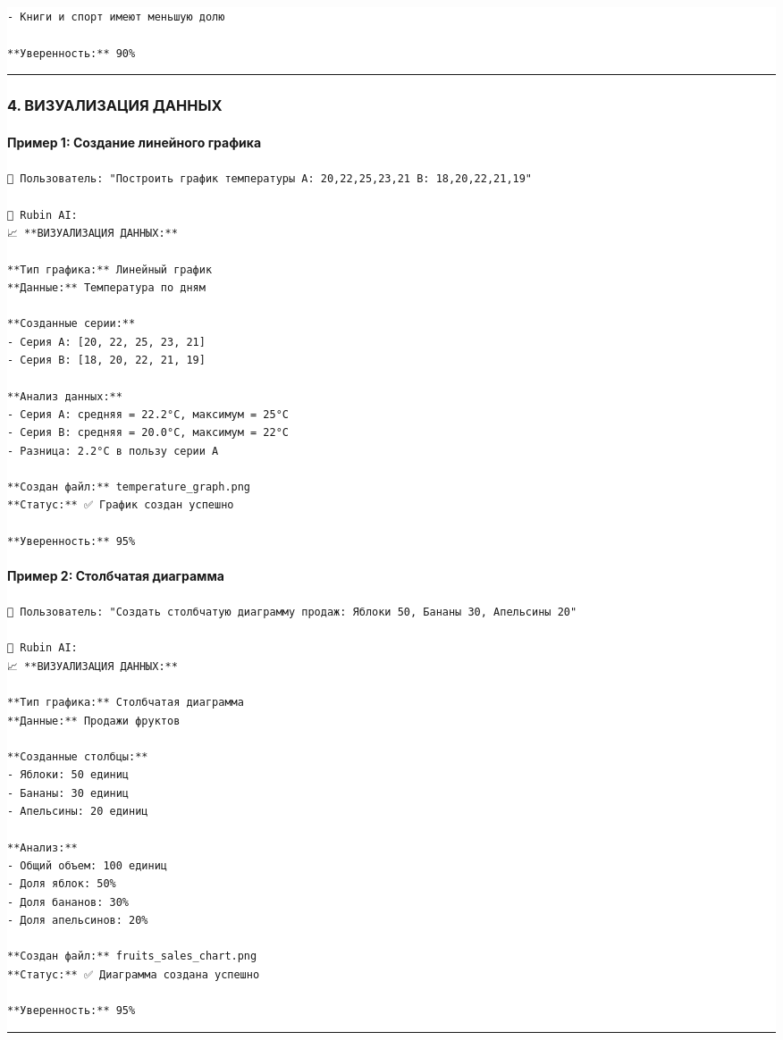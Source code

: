 ```
- Книги и спорт имеют меньшую долю

**Уверенность:** 90%
```

---

### **4. ВИЗУАЛИЗАЦИЯ ДАННЫХ**

#### **Пример 1: Создание линейного графика**
```
👤 Пользователь: "Построить график температуры A: 20,22,25,23,21 B: 18,20,22,21,19"

🤖 Rubin AI:
📈 **ВИЗУАЛИЗАЦИЯ ДАННЫХ:**

**Тип графика:** Линейный график
**Данные:** Температура по дням

**Созданные серии:**
- Серия A: [20, 22, 25, 23, 21]
- Серия B: [18, 20, 22, 21, 19]

**Анализ данных:**
- Серия A: средняя = 22.2°C, максимум = 25°C
- Серия B: средняя = 20.0°C, максимум = 22°C
- Разница: 2.2°C в пользу серии A

**Создан файл:** temperature_graph.png
**Статус:** ✅ График создан успешно

**Уверенность:** 95%
```

#### **Пример 2: Столбчатая диаграмма**
```
👤 Пользователь: "Создать столбчатую диаграмму продаж: Яблоки 50, Бананы 30, Апельсины 20"

🤖 Rubin AI:
📈 **ВИЗУАЛИЗАЦИЯ ДАННЫХ:**

**Тип графика:** Столбчатая диаграмма
**Данные:** Продажи фруктов

**Созданные столбцы:**
- Яблоки: 50 единиц
- Бананы: 30 единиц
- Апельсины: 20 единиц

**Анализ:**
- Общий объем: 100 единиц
- Доля яблок: 50%
- Доля бананов: 30%
- Доля апельсинов: 20%

**Создан файл:** fruits_sales_chart.png
**Статус:** ✅ Диаграмма создана успешно

**Уверенность:** 95%
```

---